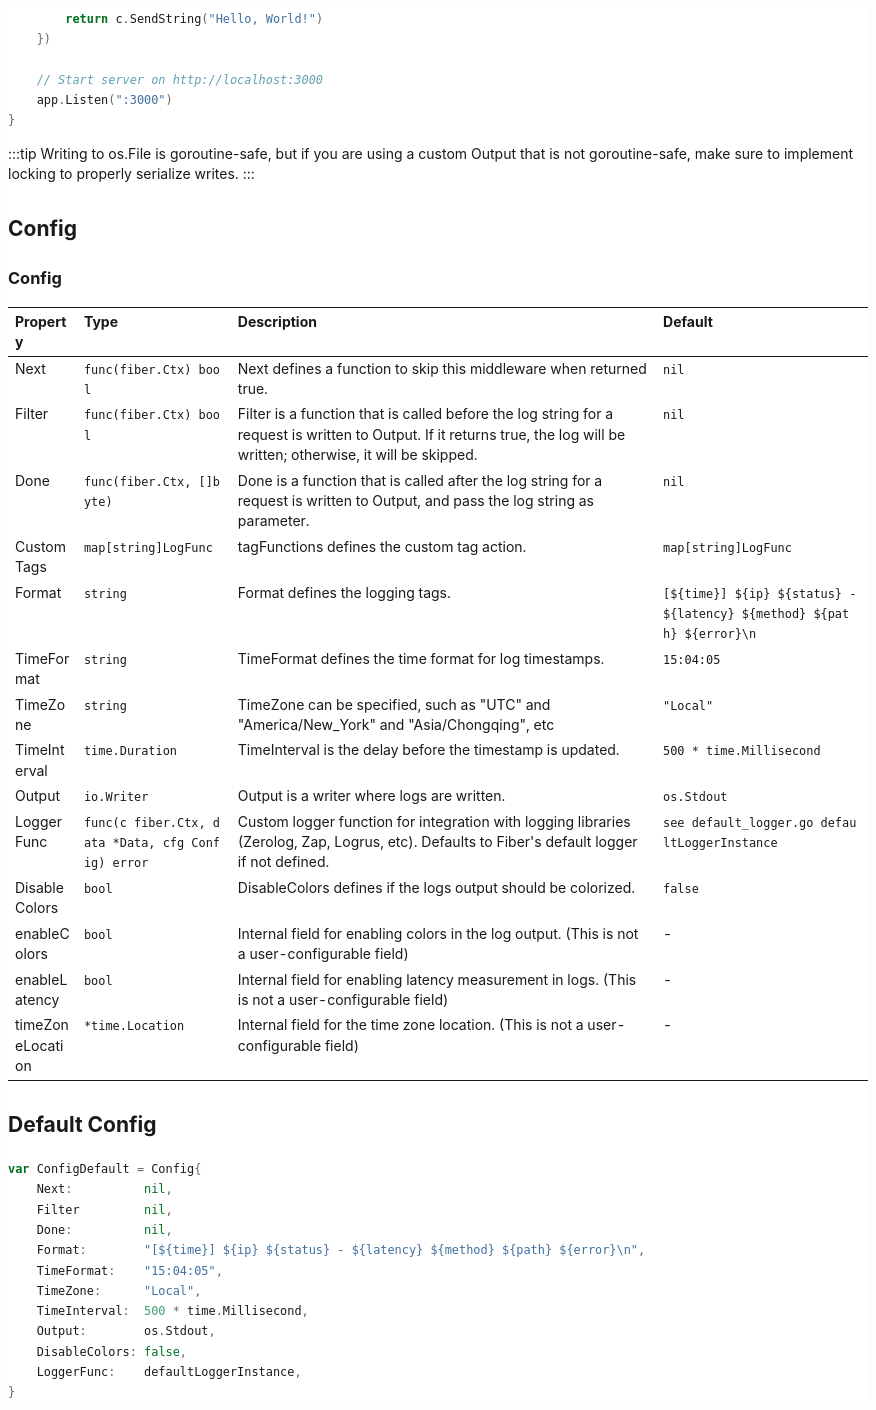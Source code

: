```go
        return c.SendString("Hello, World!")
    })

    // Start server on http://localhost:3000
    app.Listen(":3000")
}
```

:::tip
Writing to os.File is goroutine-safe, but if you are using a custom Output that is not goroutine-safe, make sure to implement locking to properly serialize writes.
:::

## Config

### Config

| Property         | Type                       | Description                                                                                                                      | Default                                                               |
|:-----------------|:---------------------------|:---------------------------------------------------------------------------------------------------------------------------------|:----------------------------------------------------------------------|
| Next             | `func(fiber.Ctx) bool`    | Next defines a function to skip this middleware when returned true.                                                              | `nil`                                                                 |
| Filter           | `func(fiber.Ctx) bool` | Filter is a function that is called before the log string for a request is written to Output. If it returns true, the log will be written; otherwise, it will be skipped. | `nil`                                                                 |
| Done             | `func(fiber.Ctx, []byte)` | Done is a function that is called after the log string for a request is written to Output, and pass the log string as parameter. | `nil`                                                                 |
| CustomTags       | `map[string]LogFunc`       | tagFunctions defines the custom tag action.                                                                                      | `map[string]LogFunc`                                                  |
| Format           | `string`                   | Format defines the logging tags.                                                                                                 | `[${time}] ${ip} ${status} - ${latency} ${method} ${path} ${error}\n` |
| TimeFormat       | `string`                   | TimeFormat defines the time format for log timestamps.                                                                           | `15:04:05`                                                            |
| TimeZone         | `string`                   | TimeZone can be specified, such as "UTC" and "America/New_York" and "Asia/Chongqing", etc                                        | `"Local"`                                                             |
| TimeInterval     | `time.Duration`            | TimeInterval is the delay before the timestamp is updated.                                                                       | `500 * time.Millisecond`                                              |
| Output           | `io.Writer`                | Output is a writer where logs are written.                                                                                       | `os.Stdout`                                                           |
| LoggerFunc | `func(c fiber.Ctx, data *Data, cfg Config) error` | Custom logger function for integration with logging libraries (Zerolog, Zap, Logrus, etc). Defaults to Fiber's default logger if not defined. | `see default_logger.go defaultLoggerInstance` |
| DisableColors    | `bool`                     | DisableColors defines if the logs output should be colorized.                                                                    | `false`                                                               |
| enableColors     | `bool`                     | Internal field for enabling colors in the log output. (This is not a user-configurable field)                                    | -                                                                     |
| enableLatency    | `bool`                     | Internal field for enabling latency measurement in logs. (This is not a user-configurable field)                                 | -                                                                     |
| timeZoneLocation | `*time.Location`           | Internal field for the time zone location. (This is not a user-configurable field)                                               | -                                                                     |

## Default Config

```go
var ConfigDefault = Config{
    Next:          nil,
    Filter         nil,
    Done:          nil,
    Format:        "[${time}] ${ip} ${status} - ${latency} ${method} ${path} ${error}\n",
    TimeFormat:    "15:04:05",
    TimeZone:      "Local",
    TimeInterval:  500 * time.Millisecond,
    Output:        os.Stdout,
    DisableColors: false,
    LoggerFunc:    defaultLoggerInstance,
}
```
